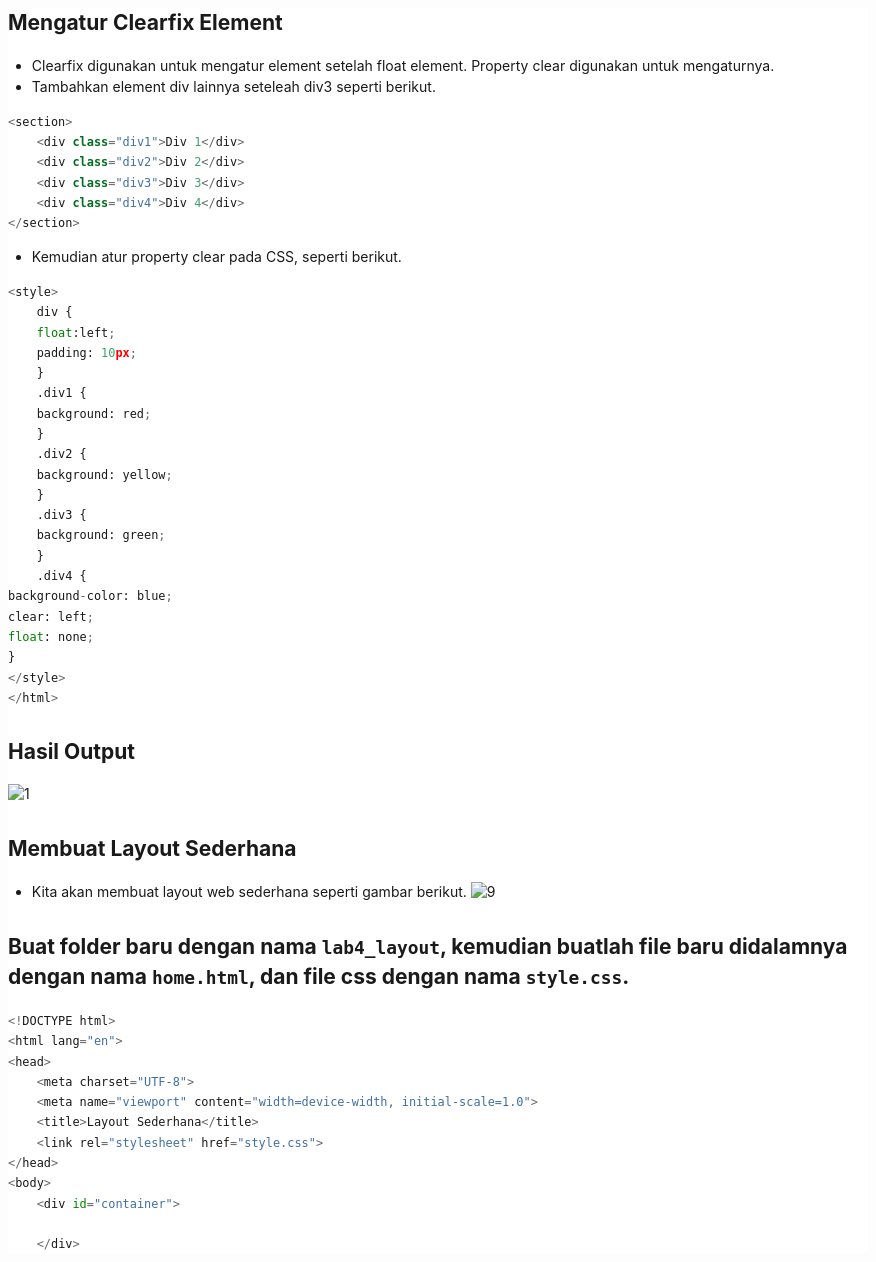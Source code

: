 ```python
```
## Mengatur Clearfix Element
* Clearfix digunakan untuk mengatur element setelah float element. Property clear digunakan untuk mengaturnya.
* Tambahkan element div lainnya seteleah div3 seperti berikut.
```python
<section>
    <div class="div1">Div 1</div>
    <div class="div2">Div 2</div>
    <div class="div3">Div 3</div>
    <div class="div4">Div 4</div>
</section>
```
* Kemudian atur property clear pada CSS, seperti berikut.
```python
<style>
    div {
    float:left;
    padding: 10px;
    }
    .div1 {
    background: red;
    }
    .div2 {
    background: yellow;
    }
    .div3 {
    background: green;
    }
    .div4 {
background-color: blue;
clear: left;
float: none;
}
</style>
</html>
```
## Hasil Output
![1](https://github.com/726978688264/Lab4Web/assets/116443572/c09cc884-5ed2-4603-a3c1-8d9d18473b8d)
## Membuat Layout Sederhana
* Kita akan membuat layout web sederhana seperti gambar berikut.
![9](https://github.com/726978688264/Lab4Web/assets/116443572/46c49276-965a-4c17-8ade-dfb80416e935)
## Buat folder baru dengan nama ```lab4_layout```, kemudian buatlah file baru didalamnya dengan nama ```home.html```, dan file css dengan nama ```style.css```.
```python
<!DOCTYPE html>
<html lang="en">
<head>
    <meta charset="UTF-8">
    <meta name="viewport" content="width=device-width, initial-scale=1.0">
    <title>Layout Sederhana</title>
    <link rel="stylesheet" href="style.css">
</head>
<body>
    <div id="container">

    </div>
```